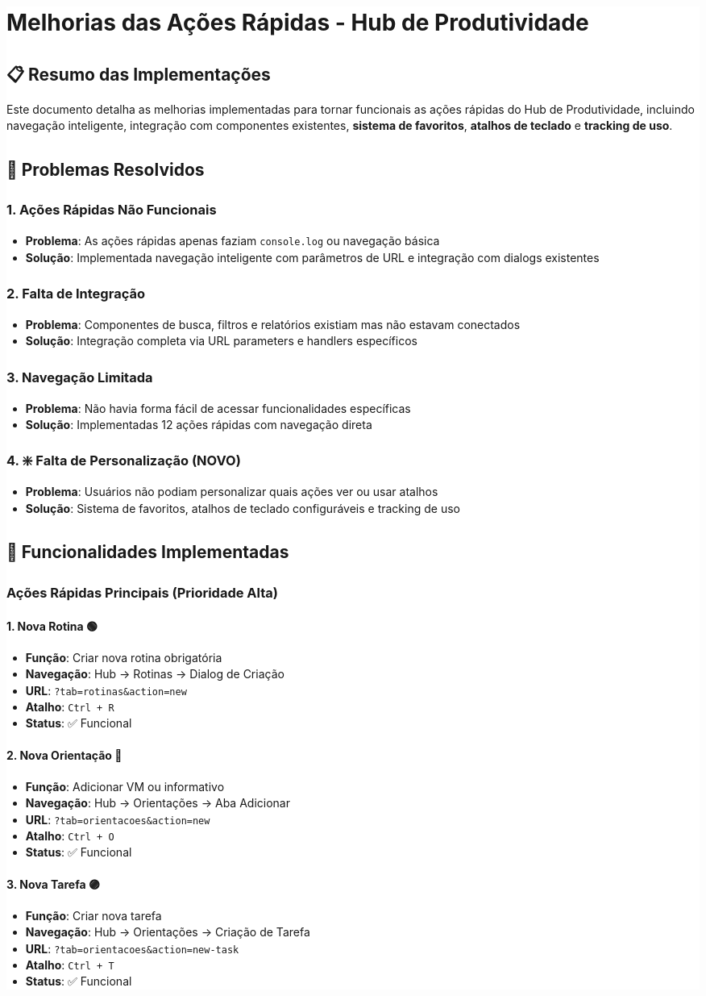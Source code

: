 # Melhorias das Ações Rápidas - Hub de Produtividade

## 📋 Resumo das Implementações

Este documento detalha as melhorias implementadas para tornar funcionais as ações rápidas do Hub de Produtividade, incluindo navegação inteligente, integração com componentes existentes, **sistema de favoritos**, **atalhos de teclado** e **tracking de uso**.

## 🎯 Problemas Resolvidos

### 1. **Ações Rápidas Não Funcionais**
- **Problema**: As ações rápidas apenas faziam `console.log` ou navegação básica
- **Solução**: Implementada navegação inteligente com parâmetros de URL e integração com dialogs existentes

### 2. **Falta de Integração**
- **Problema**: Componentes de busca, filtros e relatórios existiam mas não estavam conectados
- **Solução**: Integração completa via URL parameters e handlers específicos

### 3. **Navegação Limitada**
- **Problema**: Não havia forma fácil de acessar funcionalidades específicas
- **Solução**: Implementadas 12 ações rápidas com navegação direta

### 4. **❇️ Falta de Personalização** (NOVO)
- **Problema**: Usuários não podiam personalizar quais ações ver ou usar atalhos
- **Solução**: Sistema de favoritos, atalhos de teclado configuráveis e tracking de uso

## 🚀 Funcionalidades Implementadas

### **Ações Rápidas Principais** (Prioridade Alta)

#### 1. **Nova Rotina** 🟢
- **Função**: Criar nova rotina obrigatória
- **Navegação**: Hub → Rotinas → Dialog de Criação
- **URL**: `?tab=rotinas&action=new`
- **Atalho**: `Ctrl + R`
- **Status**: ✅ Funcional

#### 2. **Nova Orientação** 🔵  
- **Função**: Adicionar VM ou informativo
- **Navegação**: Hub → Orientações → Aba Adicionar
- **URL**: `?tab=orientacoes&action=new`
- **Atalho**: `Ctrl + O`
- **Status**: ✅ Funcional

#### 3. **Nova Tarefa** 🟣
- **Função**: Criar nova tarefa
- **Navegação**: Hub → Orientações → Criação de Tarefa
- **URL**: `?tab=orientacoes&action=new-task`
- **Atalho**: `Ctrl + T`
- **Status**: ✅ Funcional
